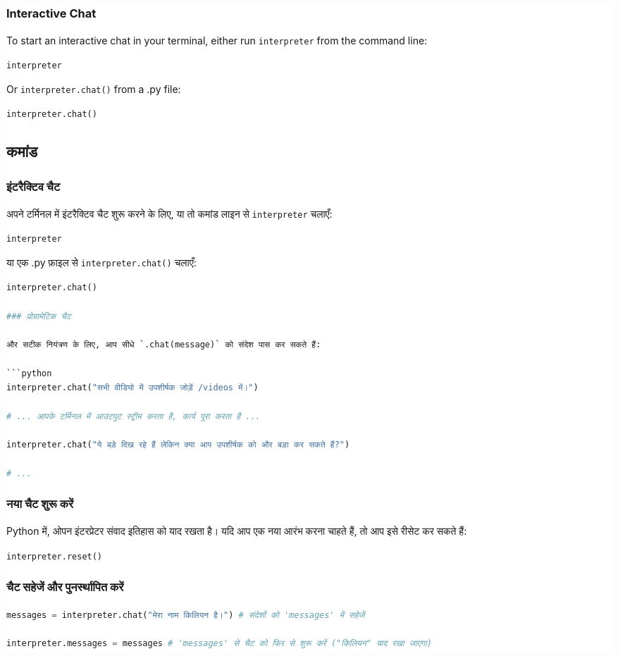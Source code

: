 ### Interactive Chat

To start an interactive chat in your terminal, either run `interpreter` from the command line:

```shell
interpreter
```

Or `interpreter.chat()` from a .py file:

```python
interpreter.chat()
```

## कमांड

### इंटरैक्टिव चैट

अपने टर्मिनल में इंटरैक्टिव चैट शुरू करने के लिए, या तो कमांड लाइन से `interpreter` चलाएँ:

```shell
interpreter
```

या एक .py फ़ाइल से `interpreter.chat()` चलाएँ:

````python
interpreter.chat()

### प्रोग्रामेटिक चैट

और सटीक नियंत्रण के लिए, आप सीधे `.chat(message)` को संदेश पास कर सकते हैं:

```python
interpreter.chat("सभी वीडियो में उपशीर्षक जोड़ें /videos में।")

# ... आपके टर्मिनल में आउटपुट स्ट्रीम करता है, कार्य पूरा करता है ...

interpreter.chat("ये बड़े दिख रहे हैं लेकिन क्या आप उपशीर्षक को और बड़ा कर सकते हैं?")

# ...
````

### नया चैट शुरू करें

Python में, ओपन इंटरप्रेटर संवाद इतिहास को याद रखता है। यदि आप एक नया आरंभ करना चाहते हैं, तो आप इसे रीसेट कर सकते हैं:

```python
interpreter.reset()
```

### चैट सहेजें और पुनर्स्थापित करें

```python
messages = interpreter.chat("मेरा नाम किलियन है।") # संदेशों को 'messages' में सहेजें

interpreter.messages = messages # 'messages' से चैट को फिर से शुरू करें ("किलियन" याद रखा जाएगा)
```
